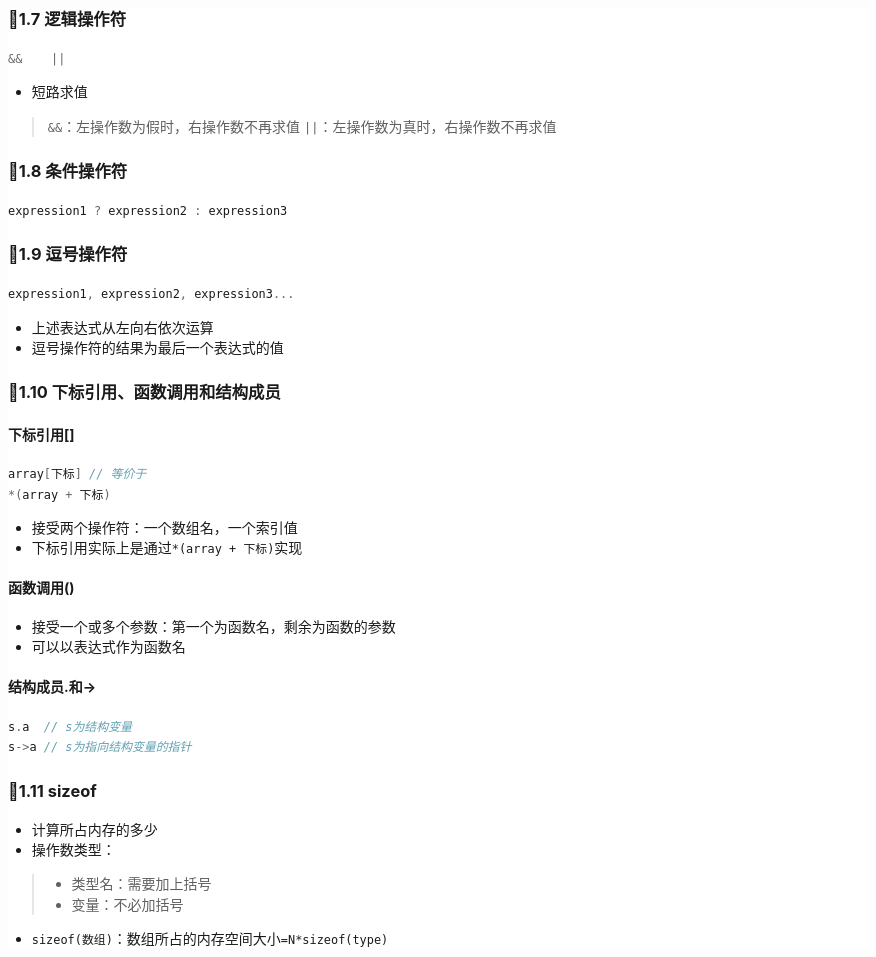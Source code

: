 ### 🔰1.7 逻辑操作符

```c
&&    || 
```

- 短路求值
> ```&&```：左操作数为假时，右操作数不再求值
> ```||```：左操作数为真时，右操作数不再求值

### 🔰1.8 条件操作符

```c
expression1 ? expression2 : expression3
```

### 🔰1.9 逗号操作符

```c
expression1, expression2, expression3...
```

- 上述表达式从左向右依次运算
- 逗号操作符的结果为最后一个表达式的值

### 🔰1.10 下标引用、函数调用和结构成员

#### 下标引用[]

```c
array[下标] // 等价于
*(array + 下标)
```

- 接受两个操作符：一个数组名，一个索引值
- 下标引用实际上是通过```*(array + 下标)```实现

#### 函数调用()

- 接受一个或多个参数：第一个为函数名，剩余为函数的参数
- 可以以表达式作为函数名

#### 结构成员.和->

```c
s.a  // s为结构变量
s->a // s为指向结构变量的指针
```

### 🔰1.11 sizeof

- 计算所占内存的多少
- 操作数类型：
> - 类型名：需要加上括号
> - 变量：不必加括号
- ```sizeof(数组)```：数组所占的内存空间大小```=N*sizeof(type)```

